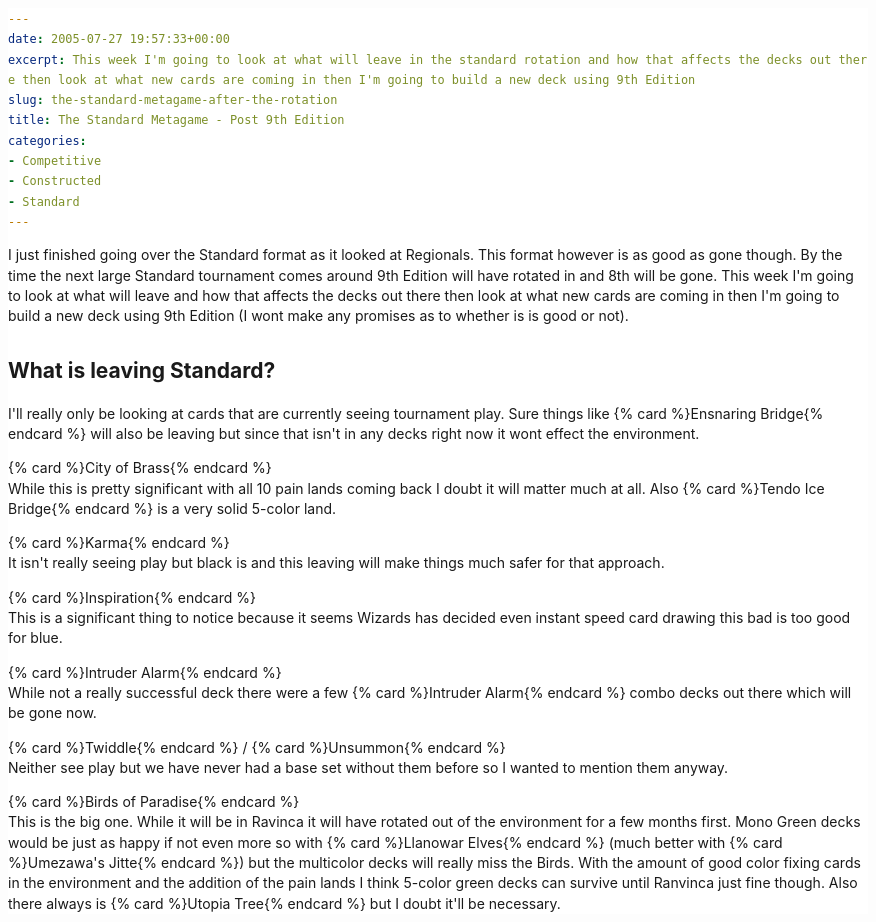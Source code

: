 ```yaml
---
date: 2005-07-27 19:57:33+00:00
excerpt: This week I'm going to look at what will leave in the standard rotation and how that affects the decks out there then look at what new cards are coming in then I'm going to build a new deck using 9th Edition
slug: the-standard-metagame-after-the-rotation
title: The Standard Metagame - Post 9th Edition
categories:
- Competitive
- Constructed
- Standard
---
```


I just finished going over the Standard format as it looked at Regionals.  This format however is as good as gone though.  By the time the next large Standard tournament comes around 9th Edition will have rotated in and 8th will be gone.  This week I'm going to look at what will leave and how that affects the decks out there then look at what new cards are coming in then I'm going to build a new deck using 9th Edition (I wont make any promises as to whether is is good or not).



## What is leaving Standard?

I'll really only be looking at cards that are currently seeing tournament play.  Sure things like {% card %}Ensnaring Bridge{% endcard %} will also be leaving but since that isn't in any decks right now it wont effect the environment.

{% card %}City of Brass{% endcard %}  
While this is pretty significant with all 10 pain lands coming back I doubt it will matter much at all.  Also {% card %}Tendo Ice Bridge{% endcard %} is a very solid 5-color land.


{% card %}Karma{% endcard %}  
It isn't really seeing play but black is and this leaving will make things much safer for that approach.


{% card %}Inspiration{% endcard %}  
This is a significant thing to notice because it seems Wizards has decided even instant speed card drawing this bad is too good for blue.


{% card %}Intruder Alarm{% endcard %}  
While not a really successful deck there were a few {% card %}Intruder Alarm{% endcard %} combo decks out there which will be gone now.


{% card %}Twiddle{% endcard %} / {% card %}Unsummon{% endcard %}  
Neither see play but we have never had a base set without them before so I wanted to mention them anyway.


{% card %}Birds of Paradise{% endcard %}  
This is the big one.  While it will be in Ravinca it will have rotated out of the environment for a few months first.  Mono Green decks would be just as happy if not even more so with {% card %}Llanowar Elves{% endcard %} (much better with {% card %}Umezawa's Jitte{% endcard %}) but the multicolor decks will really miss the Birds.  With the amount of good color fixing cards in the environment and the addition of the pain lands I think 5-color green decks can survive until Ranvinca just fine though.  Also there always is {% card %}Utopia Tree{% endcard %} but I doubt it'll be necessary.

